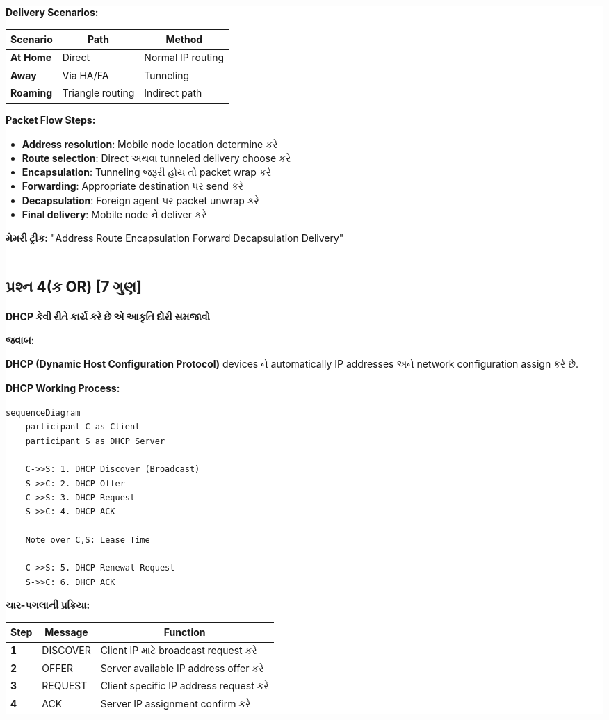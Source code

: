 **Delivery Scenarios:**

| Scenario | Path | Method |
|----------|------|--------|
| **At Home** | Direct | Normal IP routing |
| **Away** | Via HA/FA | Tunneling |
| **Roaming** | Triangle routing | Indirect path |

**Packet Flow Steps:**

- **Address resolution**: Mobile node location determine કરે
- **Route selection**: Direct અથવા tunneled delivery choose કરે
- **Encapsulation**: Tunneling જરૂરી હોય તો packet wrap કરે
- **Forwarding**: Appropriate destination પર send કરે
- **Decapsulation**: Foreign agent પર packet unwrap કરે
- **Final delivery**: Mobile node ને deliver કરે

**મેમરી ટ્રીક:** "Address Route Encapsulation Forward Decapsulation Delivery"

---

## પ્રશ્ન 4(ક OR) [7 ગુણ]

**DHCP કેવી રીતે કાર્ય કરે છે એ આકૃતિ દોરી સમજાવો**

**જવાબ**:

**DHCP (Dynamic Host Configuration Protocol)** devices ને automatically IP addresses અને network configuration assign કરે છે.

**DHCP Working Process:**

```mermaid
sequenceDiagram
    participant C as Client
    participant S as DHCP Server
    
    C->>S: 1. DHCP Discover (Broadcast)
    S->>C: 2. DHCP Offer
    C->>S: 3. DHCP Request
    S->>C: 4. DHCP ACK
    
    Note over C,S: Lease Time
    
    C->>S: 5. DHCP Renewal Request
    S->>C: 6. DHCP ACK
```

**ચાર-પગલાની પ્રક્રિયા:**

| Step | Message | Function |
|------|---------|----------|
| **1** | DISCOVER | Client IP માટે broadcast request કરે |
| **2** | OFFER | Server available IP address offer કરે |
| **3** | REQUEST | Client specific IP address request કરે |
| **4** | ACK | Server IP assignment confirm કરે |
